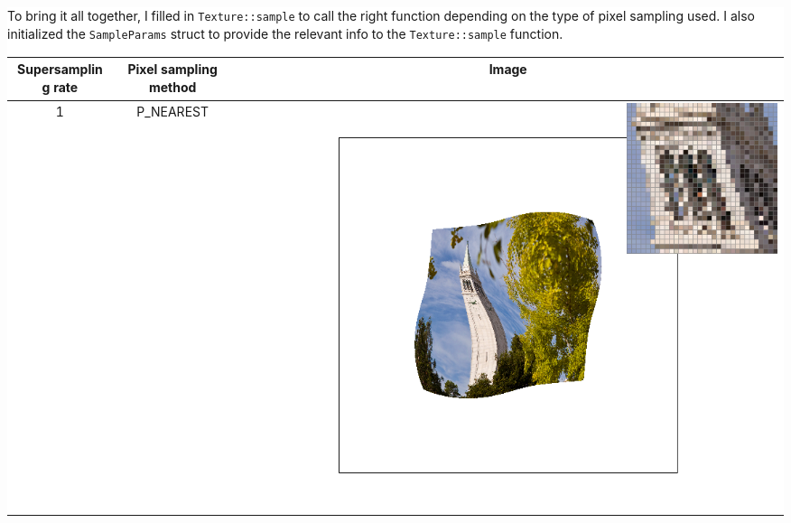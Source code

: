 To bring it all together, I filled in `Texture::sample` to call the right function depending on the type of pixel sampling used. I also initialized the `SampleParams` struct to provide the relevant info to the `Texture::sample` function.

| Supersampling rate | Pixel sampling method | Image |
|:---:|:---:|:---:|
| 1 | P_NEAREST | ![](./images/task5_texmap_nearest_ss1.png) |